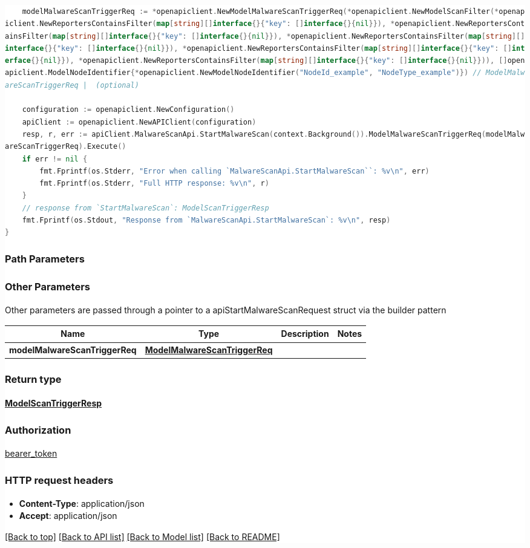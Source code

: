 ```go
    modelMalwareScanTriggerReq := *openapiclient.NewModelMalwareScanTriggerReq(*openapiclient.NewModelScanFilter(*openapiclient.NewReportersContainsFilter(map[string][]interface{}{"key": []interface{}{nil}}), *openapiclient.NewReportersContainsFilter(map[string][]interface{}{"key": []interface{}{nil}}), *openapiclient.NewReportersContainsFilter(map[string][]interface{}{"key": []interface{}{nil}}), *openapiclient.NewReportersContainsFilter(map[string][]interface{}{"key": []interface{}{nil}}), *openapiclient.NewReportersContainsFilter(map[string][]interface{}{"key": []interface{}{nil}})), []openapiclient.ModelNodeIdentifier{*openapiclient.NewModelNodeIdentifier("NodeId_example", "NodeType_example")}) // ModelMalwareScanTriggerReq |  (optional)

    configuration := openapiclient.NewConfiguration()
    apiClient := openapiclient.NewAPIClient(configuration)
    resp, r, err := apiClient.MalwareScanApi.StartMalwareScan(context.Background()).ModelMalwareScanTriggerReq(modelMalwareScanTriggerReq).Execute()
    if err != nil {
        fmt.Fprintf(os.Stderr, "Error when calling `MalwareScanApi.StartMalwareScan``: %v\n", err)
        fmt.Fprintf(os.Stderr, "Full HTTP response: %v\n", r)
    }
    // response from `StartMalwareScan`: ModelScanTriggerResp
    fmt.Fprintf(os.Stdout, "Response from `MalwareScanApi.StartMalwareScan`: %v\n", resp)
}
```

### Path Parameters



### Other Parameters

Other parameters are passed through a pointer to a apiStartMalwareScanRequest struct via the builder pattern


Name | Type | Description  | Notes
------------- | ------------- | ------------- | -------------
 **modelMalwareScanTriggerReq** | [**ModelMalwareScanTriggerReq**](ModelMalwareScanTriggerReq.md) |  | 

### Return type

[**ModelScanTriggerResp**](ModelScanTriggerResp.md)

### Authorization

[bearer_token](../README.md#bearer_token)

### HTTP request headers

- **Content-Type**: application/json
- **Accept**: application/json

[[Back to top]](#) [[Back to API list]](../README.md#documentation-for-api-endpoints)
[[Back to Model list]](../README.md#documentation-for-models)
[[Back to README]](../README.md)
